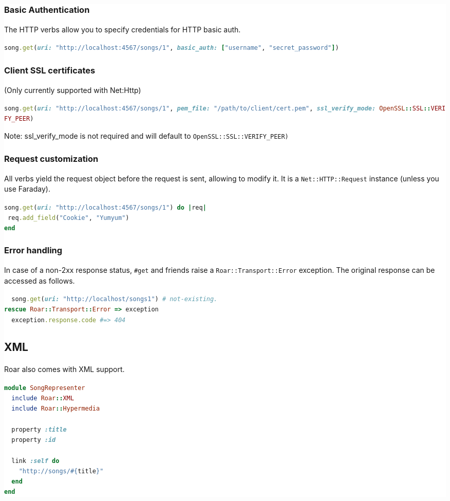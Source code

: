 ### Basic Authentication

The HTTP verbs allow you to specify credentials for HTTP basic auth.

```ruby
song.get(uri: "http://localhost:4567/songs/1", basic_auth: ["username", "secret_password"])

```

### Client SSL certificates

(Only currently supported with Net:Http)

```ruby
song.get(uri: "http://localhost:4567/songs/1", pem_file: "/path/to/client/cert.pem", ssl_verify_mode: OpenSSL::SSL::VERIFY_PEER)

```

Note: ssl_verify_mode is not required and will default to ```OpenSSL::SSL::VERIFY_PEER)```



### Request customization

All verbs yield the request object before the request is sent, allowing to modify it. It is a `Net::HTTP::Request` instance (unless you use Faraday).

 ```ruby
song.get(uri: "http://localhost:4567/songs/1") do |req|
  req.add_field("Cookie", "Yumyum")
end
```

### Error handling

In case of a non-2xx response status, `#get` and friends raise a `Roar::Transport::Error` exception. The original response can be accessed as follows.

```ruby
  song.get(uri: "http://localhost/songs1") # not-existing.
rescue Roar::Transport::Error => exception
  exception.response.code #=> 404
```

## XML

Roar also comes with XML support.

```ruby
module SongRepresenter
  include Roar::XML
  include Roar::Hypermedia

  property :title
  property :id

  link :self do
    "http://songs/#{title}"
  end
end
```
